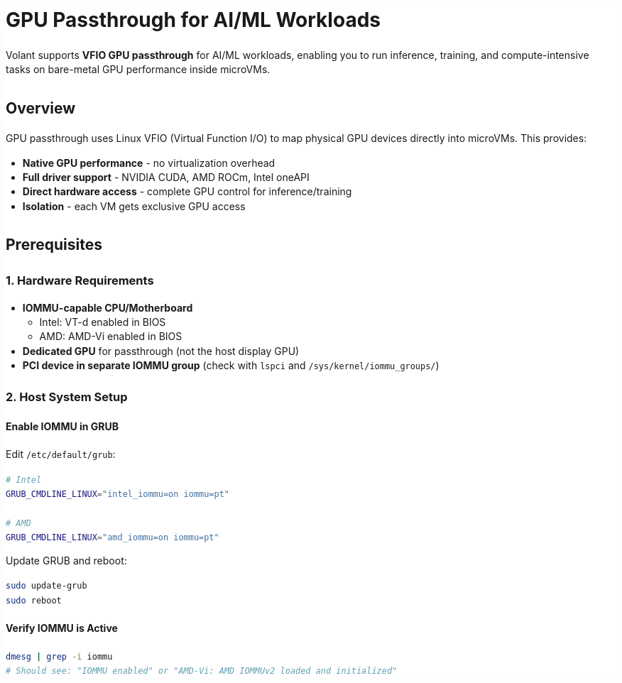# GPU Passthrough for AI/ML Workloads

Volant supports **VFIO GPU passthrough** for AI/ML workloads, enabling you to run inference, training, and compute-intensive tasks on bare-metal GPU performance inside microVMs.

## Overview

GPU passthrough uses Linux VFIO (Virtual Function I/O) to map physical GPU devices directly into microVMs. This provides:

- **Native GPU performance** - no virtualization overhead
- **Full driver support** - NVIDIA CUDA, AMD ROCm, Intel oneAPI
- **Direct hardware access** - complete GPU control for inference/training
- **Isolation** - each VM gets exclusive GPU access

## Prerequisites

### 1. Hardware Requirements

- **IOMMU-capable CPU/Motherboard**
  - Intel: VT-d enabled in BIOS
  - AMD: AMD-Vi enabled in BIOS
- **Dedicated GPU** for passthrough (not the host display GPU)
- **PCI device in separate IOMMU group** (check with `lspci` and `/sys/kernel/iommu_groups/`)

### 2. Host System Setup

#### Enable IOMMU in GRUB

Edit `/etc/default/grub`:

```bash
# Intel
GRUB_CMDLINE_LINUX="intel_iommu=on iommu=pt"

# AMD
GRUB_CMDLINE_LINUX="amd_iommu=on iommu=pt"
```

Update GRUB and reboot:

```bash
sudo update-grub
sudo reboot
```

#### Verify IOMMU is Active

```bash
dmesg | grep -i iommu
# Should see: "IOMMU enabled" or "AMD-Vi: AMD IOMMUv2 loaded and initialized"
```
